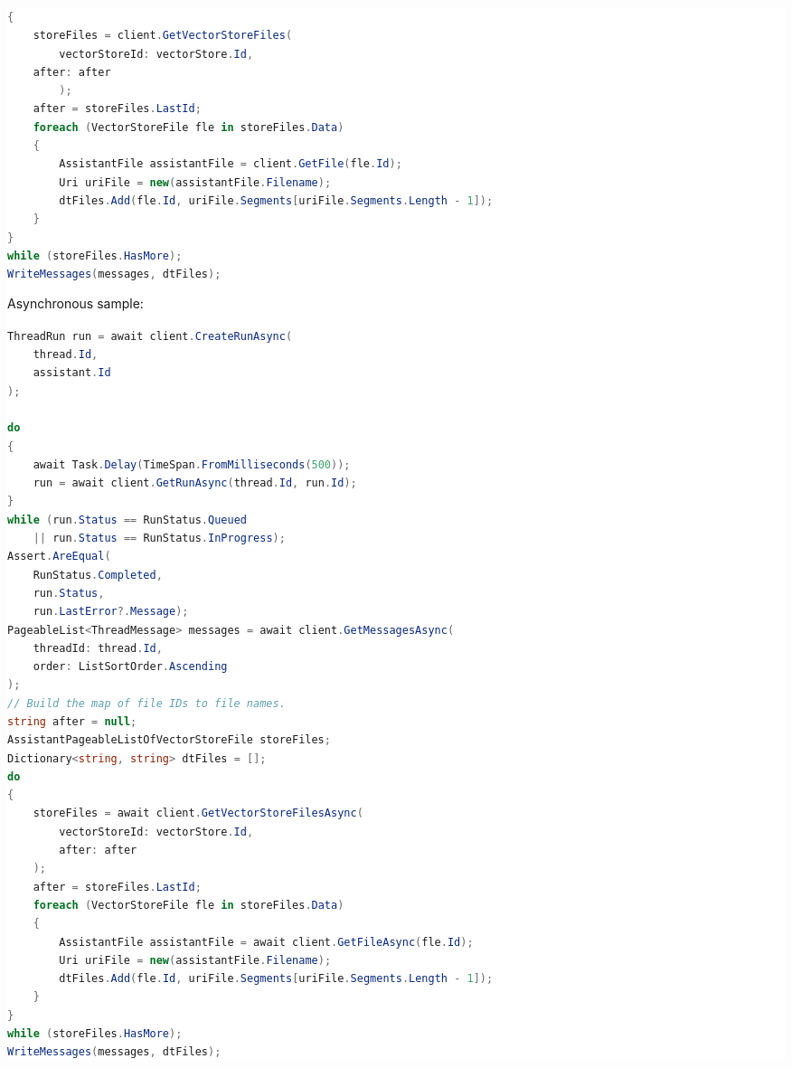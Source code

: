 ```C# Snippet:AssistantsVectorStoreBatchEnterpriseFileSearch_ThreadRun
{
    storeFiles = client.GetVectorStoreFiles(
        vectorStoreId: vectorStore.Id,
    after: after
        );
    after = storeFiles.LastId;
    foreach (VectorStoreFile fle in storeFiles.Data)
    {
        AssistantFile assistantFile = client.GetFile(fle.Id);
        Uri uriFile = new(assistantFile.Filename);
        dtFiles.Add(fle.Id, uriFile.Segments[uriFile.Segments.Length - 1]);
    }
}
while (storeFiles.HasMore);
WriteMessages(messages, dtFiles);
```

Asynchronous sample:
```C# Snippet:AssistantsVectorStoreBatchEnterpriseFileSearch_ThreadRun_Async
ThreadRun run = await client.CreateRunAsync(
    thread.Id,
    assistant.Id
);

do
{
    await Task.Delay(TimeSpan.FromMilliseconds(500));
    run = await client.GetRunAsync(thread.Id, run.Id);
}
while (run.Status == RunStatus.Queued
    || run.Status == RunStatus.InProgress);
Assert.AreEqual(
    RunStatus.Completed,
    run.Status,
    run.LastError?.Message);
PageableList<ThreadMessage> messages = await client.GetMessagesAsync(
    threadId: thread.Id,
    order: ListSortOrder.Ascending
);
// Build the map of file IDs to file names.
string after = null;
AssistantPageableListOfVectorStoreFile storeFiles;
Dictionary<string, string> dtFiles = [];
do
{
    storeFiles = await client.GetVectorStoreFilesAsync(
        vectorStoreId: vectorStore.Id,
        after: after
    );
    after = storeFiles.LastId;
    foreach (VectorStoreFile fle in storeFiles.Data)
    {
        AssistantFile assistantFile = await client.GetFileAsync(fle.Id);
        Uri uriFile = new(assistantFile.Filename);
        dtFiles.Add(fle.Id, uriFile.Segments[uriFile.Segments.Length - 1]);
    }
}
while (storeFiles.HasMore);
WriteMessages(messages, dtFiles);
```
